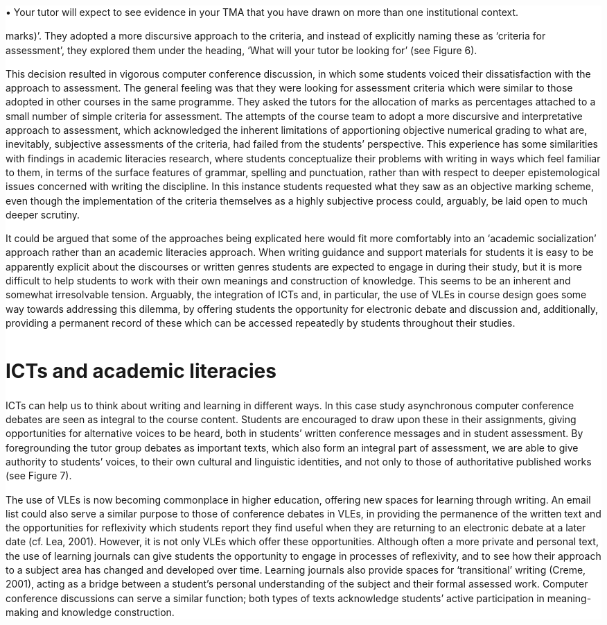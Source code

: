 • Your tutor will expect to see evidence in your TMA that you have drawn on more than one institutional context.

marks)’. They adopted a more discursive approach to the criteria, and instead of explicitly naming these as ‘criteria for assessment’, they explored them under the heading, ‘What will your tutor be looking for’ (see Figure 6).

This decision resulted in vigorous computer conference discussion, in which some students voiced their dissatisfaction with the approach to assessment. The general feeling was that they were looking for assessment criteria which were similar to those adopted in other courses in the same programme. They asked the tutors for the allocation of marks as percentages attached to a small number of simple criteria for assessment. The attempts of the course team to adopt a more discursive and interpretative approach to assessment, which acknowledged the inherent limitations of apportioning objective numerical grading to what are, inevitably, subjective assessments of the criteria, had failed from the students’ perspective. This experience has some similarities with findings in academic literacies research, where students conceptualize their problems with writing in ways which feel familiar to them, in terms of the surface features of grammar, spelling and punctuation, rather than with respect to deeper epistemological issues concerned with writing the discipline. In this instance students requested what they saw as an objective marking scheme, even though the implementation of the criteria themselves as a highly subjective process could, arguably, be laid open to much deeper scrutiny.

It could be argued that some of the approaches being explicated here would fit more comfortably into an ‘academic socialization’ approach rather than an academic literacies approach. When writing guidance and support materials for students it is easy to be apparently explicit about the discourses or written genres students are expected to engage in during their study, but it is more difficult to help students to work with their own meanings and construction of knowledge. This seems to be an inherent and somewhat irresolvable tension. Arguably, the integration of ICTs and, in particular, the use of VLEs in course design goes some way towards addressing this dilemma, by offering students the opportunity for electronic debate and discussion and, additionally, providing a permanent record of these which can be accessed repeatedly by students throughout their studies.

# ICTs and academic literacies

ICTs can help us to think about writing and learning in different ways. In this case study asynchronous computer conference debates are seen as integral to the course content. Students are encouraged to draw upon these in their assignments, giving opportunities for alternative voices to be heard, both in students’ written conference messages and in student assessment. By foregrounding the tutor group debates as important texts, which also form an integral part of assessment, we are able to give authority to students’ voices, to their own cultural and linguistic identities, and not only to those of authoritative published works (see Figure 7).

The use of VLEs is now becoming commonplace in higher education, offering new spaces for learning through writing. An email list could also serve a similar purpose to those of conference debates in VLEs, in providing the permanence of the written text and the opportunities for reflexivity which students report they find useful when they are returning to an electronic debate at a later date (cf. Lea, 2001). However, it is not only VLEs which offer these opportunities. Although often a more private and personal text, the use of learning journals can give students the opportunity to engage in processes of reflexivity, and to see how their approach to a subject area has changed and developed over time. Learning journals also provide spaces for ‘transitional’ writing (Creme, 2001), acting as a bridge between a student’s personal understanding of the subject and their formal assessed work. Computer conference discussions can serve a similar function; both types of texts acknowledge students’ active participation in meaning-making and knowledge construction.

